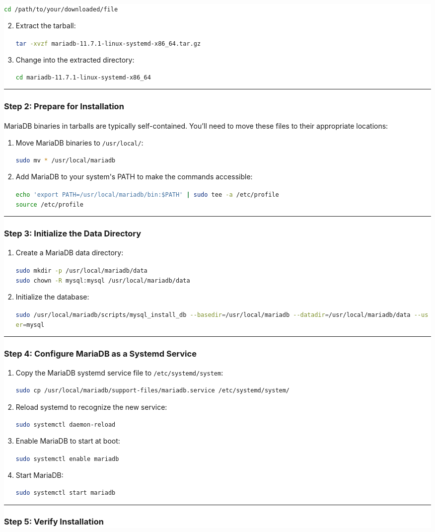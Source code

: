    ```bash
   cd /path/to/your/downloaded/file
   ```

2. Extract the tarball:
   ```bash
   tar -xvzf mariadb-11.7.1-linux-systemd-x86_64.tar.gz
   ```

3. Change into the extracted directory:
   ```bash
   cd mariadb-11.7.1-linux-systemd-x86_64
   ```

---

### Step 2: Prepare for Installation
MariaDB binaries in tarballs are typically self-contained. You’ll need to move these files to their appropriate locations:
1. Move MariaDB binaries to `/usr/local/`:
   ```bash
   sudo mv * /usr/local/mariadb
   ```

2. Add MariaDB to your system's PATH to make the commands accessible:
   ```bash
   echo 'export PATH=/usr/local/mariadb/bin:$PATH' | sudo tee -a /etc/profile
   source /etc/profile
   ```

---

### Step 3: Initialize the Data Directory
1. Create a MariaDB data directory:
   ```bash
   sudo mkdir -p /usr/local/mariadb/data
   sudo chown -R mysql:mysql /usr/local/mariadb/data
   ```

2. Initialize the database:
   ```bash
   sudo /usr/local/mariadb/scripts/mysql_install_db --basedir=/usr/local/mariadb --datadir=/usr/local/mariadb/data --user=mysql
   ```

---

### Step 4: Configure MariaDB as a Systemd Service
1. Copy the MariaDB systemd service file to `/etc/systemd/system`:
   ```bash
   sudo cp /usr/local/mariadb/support-files/mariadb.service /etc/systemd/system/
   ```

2. Reload systemd to recognize the new service:
   ```bash
   sudo systemctl daemon-reload
   ```

3. Enable MariaDB to start at boot:
   ```bash
   sudo systemctl enable mariadb
   ```

4. Start MariaDB:
   ```bash
   sudo systemctl start mariadb
   ```

---

### Step 5: Verify Installation